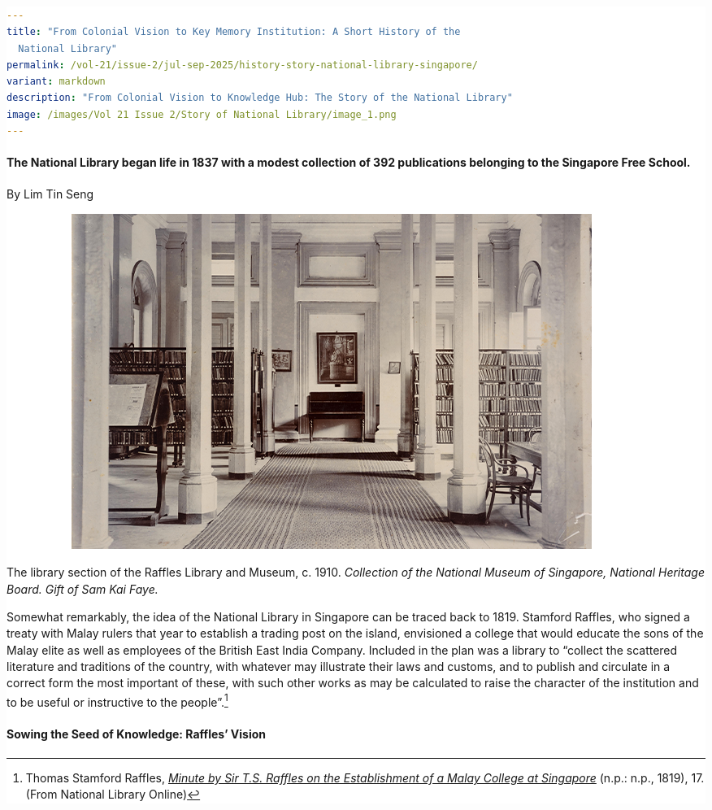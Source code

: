 ```yaml
---
title: "From Colonial Vision to Key Memory Institution: A Short History of the
  National Library"
permalink: /vol-21/issue-2/jul-sep-2025/history-story-national-library-singapore/
variant: markdown
description: "From Colonial Vision to Knowledge Hub: The Story of the National Library"
image: /images/Vol 21 Issue 2/Story of National Library/image_1.png
---
```

#### The National Library began life in 1837 with a modest collection of 392 publications belonging to the Singapore Free School.

By Lim Tin Seng

![](/images/Vol%2021%20Issue%202/Story%20of%20National%20Library/image_1.png)
<div style="background-color: white;"> The library section of the Raffles Library and Museum, c. 1910. <i>Collection of the National Museum of Singapore, National Heritage Board. Gift of Sam Kai Faye.</i></div>

Somewhat remarkably, the idea of the National Library in Singapore can be traced back to 1819. Stamford Raffles, who signed a treaty with Malay rulers that year to establish a trading post on the island, envisioned a college that would educate the sons of the Malay elite as well as employees of the British East India Company. Included in the plan was a library to “collect the scattered literature and traditions of the country, with whatever may illustrate their laws and customs, and to publish and circulate in a correct form the most important of these, with such other works as may be calculated to raise the character of the institution and to be useful or instructive to the people”.[^1]


#### **Sowing the Seed of Knowledge: Raffles’ Vision**


[^1]:  Thomas Stamford Raffles, [_Minute by Sir T.S. Raffles on the Establishment of a Malay College at Singapore_](https://www.nlb.gov.sg/main/book-detail?cmsuuid=ec629c60-58e9-40c6-847e-43d191dada47) (n.p.: n.p., 1819), 17. (From National Library Online)
[^2]: Thomas Stamford Raffles, [_Formation of the Singapore Institution, A.D. 1823_](https://www.nlb.gov.sg/main/book-detail?cmsuuid=c862d6a7-03d3-4333-9191-36bb78288b2f) (Malacca: Mission Press, 1823), 57. (From National Library Online)
[^3]: After moving into the building on Bras Basah Road, the Singapore Free School was renamed Singapore Institution Free School. It was then renamed Singapore Institution in 1856. In the school’s annual report for 1868, the school was referred to as the Raffles Institution. See Jamie Koh and Vina Jie-Min Prasad, “[Raffles Institution](https://www.nlb.gov.sg/main/article-detail?cmsuuid=a4e62a93-b5e8-44e0-950b-be94c1b4f01a),” in Singapore Infopedia. National Library Board Singapore. Article published 25 November 2014; Singapore Institution Free School, [_Fourth Annual Report 1837–38_](https://www.nlb.gov.sg/main/book-detail?cmsuuid=8d2dc452-e860-453a-b963-06b66e502151) (Singapore: Singapore Free Press Office, 1838), 3–5, 59. (From National Library Online). 
[^4]: Singapore Institution Free School, [_Fourth Annual Report 1837–38_](https://www.nlb.gov.sg/main/book-detail?cmsuuid=8d2dc452-e860-453a-b963-06b66e502151), 13; K.K. Seet, [_A Place for the People_](https://eservice.nlb.gov.sg/redir/itemdetails?bid=4082325) (Singapore: Times Books International, 1983), 8–13. (From National Library Singapore, call no. RSING 027.55957 SEE)
[^5]: Singapore Institution Free School, [_Fourth Annual Report 1837–38_](https://www.nlb.gov.sg/main/book-detail?cmsuuid=8d2dc452-e860-453a-b963-06b66e502151), 59; Seet, [_A Place for the People_](https://eservice.nlb.gov.sg/redir/itemdetails?bid=4082325), 16–18; “[Singapore Library](http://eresources.nlb.gov.sg/newspapers/Digitised/Article/singfreepressa18440815-1.2.12.aspx),” _Singapore Free Press and Mercantile Advertiser_, 15 August 1844, 2. (From NewspaperSG); Singapore Library, [_The First Report of the Singapore Library 1844_](https://www.nlb.gov.sg/main/book-detail?cmsuuid=3c12fae7-bfb5-4524-ab57-892031e43abc) (Singapore: Singapore Library, 1845), 4. (From National Library Online)
[^6]: Singapore Library, [_The First Report of the Singapore Library 1844_](https://www.nlb.gov.sg/main/book-detail?cmsuuid=3c12fae7-bfb5-4524-ab57-892031e43abc), 4; Singapore Library, [_The Second Report of the Singapore Library 1846_](https://www.nlb.gov.sg/main/book-detail?cmsuuid=3c12fae7-bfb5-4524-ab57-892031e43abc) (Singapore: Singapore Library, 1847), 7. (From National Library Online)
[^7]: Singapore Library, [_The Fourth Report of the Singapore Library 1848_](https://www.nlb.gov.sg/main/book-detail?cmsuuid=3c12fae7-bfb5-4524-ab57-892031e43abc) (Singapore: Singapore Library, 1849), 9–14. (From National Library Online); Seet, [_A Place for the People_](https://eservice.nlb.gov.sg/redir/itemdetails?bid=4082325), 18; “[Books Wanted](https://eresources.nlb.gov.sg/newspapers/digitised/article/singfreepressa18441003-1.2.2.2),” _Singapore Free Press and Mercantile Advertiser_, 3 October 1844, 1. (From NewspaperSG)
[^8]: “[The Singapore Library](https://eresources.nlb.gov.sg/newspapers/digitised/article/singfreepressa18441010-1.2.20),” _Singapore Free Press and Mercantile Advertiser_, 10 October 1844, 5 (From NewspaperSG); Gracie Lee, “[Collecting the Scattered Remains: The Raffles Library and Museum](https://biblioasia.nlb.gov.sg/vol-12/issue-1/apr-jun-2016/raffleslibrary-museum/),” _BiblioAsia_ 12, no. 2 (April–June 2016), 39–45; Ong Eng Chuan, “[Rare Materials Collection](https://biblioasia.nlb.gov.sg/vol-11/issue-4/jan-mar-2016/rare-materials/),” _BiblioAsia_ 12, no. 1 (January–April 2016), 2–5. 
[^9]: Singapore Library, [_The Second Report of the Singapore Library 1846_](https://www.nlb.gov.sg/main/book-detail?cmsuuid=3c12fae7-bfb5-4524-ab57-892031e43abc), 6–7; “[It Will Be Seen by a Notice from the Secretary, That the Library…](https://eresources.nlb.gov.sg/newspapers/digitised/article/singfreepressa18620918-1.2.4),” _Singapore Free Press and Mercantile Advertiser_, 18 September 1862, 3. (From NewspaperSG)
[^10]: “[The Singapore Library](https://eresources.nlb.gov.sg/newspapers/digitised/article/straitstimes18630516-1.2.10),” _Straits Times_, 16 May 1863, 1; “[The Singapore Library](https://eresources.nlb.gov.sg/newspapers/digitised/article/straitstimes18630530-1.2.17),” _Straits Times_, 30 May 1863, 2. (From NewspaperSG)
[^11]: “[A Meeting of the Subscribers to the Singapore Library…](https://eresources.nlb.gov.sg/newspapers/digitised/article/straitstimes18740124-1.2.48),” _Straits Times_, 24 January 1874, 3;  “[Raffles Library &amp; Museum](https://eresources.nlb.gov.sg/newspapers/digitised/article/straitstimes18750424-1.2.6),” _Straits Times_, 24 April 1875, 1. (From NewspaperSG)
[^12]: “[Yesterday’s Government Gazette Notifications…](https://eresources.nlb.gov.sg/newspapers/digitised/article/stoverland18730517-1.2.44),” _Straits Times Overland Journal_, 17 May 1873, 9. (From NewspaperSG)
[^13]: Singapore Library,[ _The Fifth Report of the Singapore Library 1849_](https://www.nlb.gov.sg/main/book-detail?cmsuuid=3c12fae7-bfb5-4524-ab57-892031e43abc) (Singapore: Singapore Library, 1850), 4, 10–12. (From National Library Online)
[^14]: “Government Notification 189: Raffles Library and Museum,” [_Straits Settlements Government Gazette_](https://eservice.nlb.gov.sg/redir/itemdetails?bid=5289724), 12 September 1874, 477–78. (From National Library Singapore, call no. RRARE 959.51 SGG; microfilm no. NL5349); Raffles Museum and Library, [_Annual Report for the Year 1893_](https://eservice.nlb.gov.sg/redir/itemdetails?bid=4394247) (Singapore: The Museum, 1894), 4. (From National Library Singapore, call no. RRARE 027.55957 RAF; microfilm no. NL3874); Raffles Museum and Library, [_Annual Report for the Year 1875_](https://eservice.nlb.gov.sg/redir/itemdetails?bid=4394247) (Singapore: The Museum, 1876), 1. (From National Library Singapore, call no. RRARE 027.55957 RAF; microfilm no. NL3874); Raffles Museum and Library, [_Annual Report for the Year 1939_](https://eservice.nlb.gov.sg/redir/itemdetails?bid=4394247) (Singapore: The Museum, 1940), 7. (From National Library Singapore, call no. RRARE 027.55957 RAF; microfilm no. NL3874); “[Raffles Library &amp; Museum](https://eresources.nlb.gov.sg/newspapers/digitised/article/straitstimes18750424-1.2.6),” _Straits Times_, 24 April 1875, 1; “[Raffles Institution Meeting](https://eresources.nlb.gov.sg/newspapers/digitised/article/stoverland18740326-1.2.13),” _Straits Times Overland Journal_, 26 March 1874, 4. (From NewspaperSG); Seet, [_Place for the People_](https://eservice.nlb.gov.sg/redir/itemdetails?bid=4082325), 23.
[^15]: Raffles Museum and Library, [_Annual Report for the Year 1876_](https://eservice.nlb.gov.sg/redir/itemdetails?bid=4394247) (Singapore: The Museum, 1877), 1. (From National Library Singapore, call no. RRARE 027.55957 RAF; microfilm no. NL3874)1; “[Opening of the New Library and Museum](http://eresources.nlb.gov.sg/newspapers/Digitised/Article/straitstimes18871013-1.2.25.aspx),” _Straits Times_, 13 October 1887, 2 (From NewspaperSG); Gretchen Liu, [_One Hundred Years of the National Museum: Singapore 1887–1987_](https://eservice.nlb.gov.sg/redir/itemdetails?bid=4425348) (Singapore: National Museum, 1987), 23. (From National Library Singapore, call no. RSING 708.95957 LIU)
[^16]: Raffles Museum and Library, [_Catalogue of the Raffles Library, Singapore, 1900_](https://www.nlb.gov.sg/main/book-detail?cmsuuid=351b25e0-7cd0-4a61-8406-766c0c512b67) (Singapore: American Mission Press, 1905), 1. (From National Library Online)
[^17]: The library’s collections were arranged alphabetically at the time, with the letter “Q” assigned to titles relating to Singapore, the Malayan peninsula and the Malay Archipelago in general. See Lee, “[Collecting the Scattered Remains](https://biblioasia.nlb.gov.sg/vol-12/issue-1/apr-jun-2016/raffleslibrary-museum/).”
[^18]: Raffles Museum and Library, [_Annual Report for the Year 1888_](https://eservice.nlb.gov.sg/redir/itemdetails?bid=4394247) (Singapore: The Museum, 1889), 2. (From National Library Singapore, call no. RRARE 027.55957 RAF; microfilm no. NL3874); Raffles Museum and Library, [_Annual Report for the Year 1877_](https://eservice.nlb.gov.sg/redir/itemdetails?bid=4394247) (Singapore: The Museum, 1878), 2. (From National Library Singapore, call no. RRARE 027.55957 RAF; microfilm no. NL3874); Raffles Museum and Library, [_Annual Report for the year 1921_](https://eservice.nlb.gov.sg/redir/itemdetails?bid=4394247) (Singapore: The Museum, 1922), 5. (From National Library Singapore, call no. RRARE 027.55957 RAF; microfilm no. NL3874)
[^19]: Lee, “[Collecting the Scattered Remains](https://biblioasia.nlb.gov.sg/vol-12/issue-1/apr-jun-2016/raffleslibrary-museum/)”; Ong, “[Rare Materials Collection](https://biblioasia.nlb.gov.sg/vol-11/issue-4/jan-mar-2016/rare-materials/).” 
[^20]: Ang Seow Leng, “[Stories of Abdullah](https://biblioasia.nlb.gov.sg/vol-11/issue-4/jan-mar-2016/hikayat-abdullah-abdul-kadir-munsyi/),” _BiblioAsia_ 11, no. 4 (January–March 2016): 66–67.
[^21]: Padma Daniel “Descriptive Catalogue of the Books relating to Malaysia in the Raffles Museum &amp; Library Singapore,” _Journal of the Malayan Branch of the Royal Asiatic Society_ 19, no. 3 (December 1941): i. (From JSTOR via NLB’s [eResources](http://eresources.nlb.gov.sg/) website); Lee, “[Collecting the Scattered Remains](https://biblioasia.nlb.gov.sg/vol-12/issue-1/apr-jun-2016/raffleslibrary-museum/)”; Ong, “[Rare Materials Collection](https://biblioasia.nlb.gov.sg/vol-11/issue-4/jan-mar-2016/rare-materials/).”
[^22]: Raffles Museum and Library, [_Annual Report for the Year 1940_](https://eservice.nlb.gov.sg/redir/itemdetails?bid=4394247) (Singapore: The Museum, 1941), 8. (From National Library Singapore, call no. RRARE 027.55957 RAF; microfilm no. NL3874); Raffles Museum and Library, [_Annual Report for the Year 1923_](https://eservice.nlb.gov.sg/redir/itemdetails?bid=4394247) (Singapore: The Museum, 1924), 9–10, 18. (From National Library Singapore, call no. RRARE 027.55957 RAF; microfilm no. NL3874); “[Supplementing Juvenile Education](http://eresources.nlb.gov.sg/newspapers/Digitised/Article/singfreepressb19300221-1.2.97),” _Singapore Free Press and Mercantile Advertiser_, 21 February 1930, 12. (From NewspaperSG)
[^23]: “[Raffles Museum Treasures Safe](http://eresources.nlb.gov.sg/newspapers/Digitised/Article/maltribune19451023-1.2.19),” _Malaya Tribune_, 23 October 1945, 2–3; “[Donor Gives 60 Books to Raffles Library](http://eresources.nlb.gov.sg/newspapers/Digitised/Article/sundaytribune19471109-1.2.42),” _Sunday Tribune_, 9 November 1947, 3. (From NewspaperSG)
[^24]: “[Raffles Museum Treasures Safe](http://eresources.nlb.gov.sg/newspapers/Digitised/Article/maltribune19451023-1.2.19)”; “[Donor Gives 60 Books to Raffles Library](http://eresources.nlb.gov.sg/newspapers/Digitised/Article/sundaytribune19471109-1.2.42)”; “[Asiatic Readers at Library Have Doubled](http://eresources.nlb.gov.sg/newspapers/Digitised/Article/straitstimes19461208-1.2.64),” _Straits Times_, 8 December 1946, 7; “[More Asiatic Than European Readers](http://eresources.nlb.gov.sg/newspapers/Digitised/Article/freepress19470424-1.2.25),” _Singapore Free Press_, 24 April 1947, 2. (From NewspaperSG)
[^25]: Raffles Museum Singapore, [_Annual Report 1951_](https://eservice.nlb.gov.sg/redir/itemdetails?bid=4394243) (Singapore: Government Printing Office, 1952), 13. (From National Library Singapore, call no. RCLOS 069.095957 RAF); Nan Hall, “[Louise of the Books](http://eresources.nlb.gov.sg/newspapers/Digitised/Article/straitstimes19510715-1.2.46),” _Straits Times_, 15 July 1951, 4; “[New Look at Raffles Library](http://eresources.nlb.gov.sg/newspapers/Digitised/Article/sundaystandard19510715-1.2.34),” _Sunday Standard_, 15 July 1951, 3; “[Raffles Library May Set Up Suburban Branches](http://eresources.nlb.gov.sg/newspapers/Digitised/Article/freepress19510615-1.2.68),” _Singapore Free Press_, 15 June 1951. (From NewspaperSG) 
[^26]: “[New Librarian for Singapore](https://eresources.nlb.gov.sg/newspapers/digitised/article/indiandailymail19540806-1.2.6),” _Indian Daily Mail_, 6 August 1954, 1; “[New Raffles Librarian Due Next Week](https://eresources.nlb.gov.sg/newspapers/digitised/article/freepress19540904-1.2.52),” _Singapore Free Press_, 4 September 1954, 5. (From NewspaperSG); “[New Librarian for Singapore](https://safe.menlosecurity.com/https:/eresources.nlb.gov.sg/newspapers/digitised/article/indiandailymail19540806-1.2.6),”&nbsp;_Indian Daily Mail_, 6 August 1954, 1; “[New Raffles Librarian Due Next Week](https://safe.menlosecurity.com/https:/eresources.nlb.gov.sg/newspapers/digitised/article/freepress19540904-1.2.52),”&nbsp;_Singapore Free Press_, 4 September 1954, 5. (From NewspaperSG);&nbsp;National Library Singapore,&nbsp;_[Annual Report 1963](https://eservice.nlb.gov.sg/redir/itemdetails?bid=3408747)_&nbsp;(Singapore:&nbsp;Government Printing Office,&nbsp;1964), 2. (From National Library Singapore, call no. RCLOS 027.55957 RLSAR-\[AR\])
[^27]: Raffles Museum Singapore, [_Annual Report 1951_](https://eservice.nlb.gov.sg/redir/itemdetails?bid=4394243), 1; “[S’pore Is Not Library Minded](http://eresources.nlb.gov.sg/newspapers/Digitised/Article/singstandard19550301-1.2.77),” _Singapore Standard_, 1 March 1955, 5; “[Oriental Section for Raffles Library](http://eresources.nlb.gov.sg/newspapers/Digitised/Article/straitstimes19550301-1.2.79),” _Straits Times_, 1 March 1955, 4; “[National Library Has 4,500 music pieces](https://eresources.nlb.gov.sg/newspapers/digitised/article/singstandard19580910-1.2.69),” _Singapore Standard_, 10 September 1958, 6; “[Taking Books to the Door](http://eresources.nlb.gov.sg/newspapers/Digitised/Article/freepress19570124-1.2.33),” _Singapore Free Press_, 24 January 1957, 5. (From NewspaperSG); Seet, [_A Place for the People_](https://eservice.nlb.gov.sg/redir/itemdetails?bid=4082325), 103; Raffles Museum Singapore, [_Annual Report 1956_](https://eservice.nlb.gov.sg/redir/itemdetails?bid=4394243) (Singapore: Government Printing Office, 1957), 1. (From National Library Singapore, call no. RCLOS 069.095957 RAF)
[^28]: “[Start Made on Free Library](https://eresources.nlb.gov.sg/newspapers/digitised/article/straitstimes19570817-1.2.60),” _Straits Times_, 17 August 1957 4; “[$2½ Mil. Library Is Free](https://eresources.nlb.gov.sg/newspapers/digitised/article/freepress19570816-1.2.10),” _Singapore Free Press_, 16 August 1957, 2; “[City’s New $2 Mil Library](https://eresources.nlb.gov.sg/newspapers/digitised/article/sundaystandard19551120-1.2.33),” _Sunday Standard_, 20 November 1955, 3. (From NewspaperSG)
[^29]: “[Start Made on Free Library](https://eresources.nlb.gov.sg/newspapers/digitised/article/straitstimes19570817-1.2.60),” _Straits Times_, 17 August 1957 4. (From NewspaperSG)
[^31]: “[First Malayan to be Head of Raffles Library](https://eresources.nlb.gov.sg/newspapers/digitised/article/straitsbudget19600511-1.2.74),” _Straits Budget_, 11 May 1960, 16. (From NewspaperSG)
[^32]: “[Out Goes the Name Raffles](https://eresources.nlb.gov.sg/newspapers/digitised/article/straitstimes19601121-1.2.88),” _Straits Times_, 21 November 1960, 9. (From NewspaperSG)
[^33]: Kristina Tom, “[Makings of a Modern Classic](http://eresources.nlb.gov.sg/newspapers/Digitised/Article/straitstimes20050702-1.2.188.4.aspx),” _Straits Times_, 2 July 2005, 4. (From NewspaperSG)
[^34]: National Library Singapore, [_Books About Malaysia_](https://eservice.nlb.gov.sg/redir/itemdetails?bid=4826220) (Singapore: National Library, 1963–1967). (From National Library Singapore, call no. RCLOS 016.9595 SIN)
[^35]: S. Rajaratnam, “[The Opening of the South East Asia Room and Presentation of the Ya Yin Kwan Collection by Mr. Tan Yeok Seong at the National Library](https://www.nas.gov.sg/archivesonline/speeches/record-details/78d8ebbf-115d-11e3-83d5-0050568939ad),” speech, National Library, 28 August 1964, transcript. (From National Archives of Singapore, document no. PressR19640828); National Library Board Singapore, [_Annual Report 1960–63_](https://eservice.nlb.gov.sg/redir/itemdetails?bid=3408747), 5; National Library Singapore, [_Annual Report 1965_](https://eservice.nlb.gov.sg/redir/itemdetails?bid=3408747) (Singapore: National Library, 1967), 5. (From National Library Singapore, call no. RCLOS 027.55957 RLSAR); National Library Singapore, [_Annual Report 1964_](https://eservice.nlb.gov.sg/redir/itemdetails?bid=3408747) (Singapore: National Library, 1967), 1–2. (From National Library Singapore, call no. RCLOS 027.55957 RLSAR); “National Collection,” National Library Board, accessed 28 March 2025, [https://www.nlb.gov.sg/main/visit-us/our-libraries-and-locations/libraries/national-library-singapore/collections/Collections/National-Collection](https://www.nlb.gov.sg/main/visit-us/our-libraries-and-locations/libraries/national-library-singapore/collections/Collections/National-Collection); Lee, “[Collecting the Scattered Remains](https://biblioasia.nlb.gov.sg/vol-12/issue-1/apr-jun-2016/raffleslibrary-museum/)”; Ong, “[Rare Materials Collection](https://biblioasia.nlb.gov.sg/vol-11/issue-4/jan-mar-2016/rare-materials/).”
[^36]: Philip Lee, “[First Lady of Books](http://eresources.nlb.gov.sg/newspapers/Digitised/Article/straitstimes20071101-1.2.74.5.4.aspx),” _Straits Times_, 1 November 2007, 62; Serena Toh, “[Library Head All Set for New Career](http://eresources.nlb.gov.sg/newspapers/Digitised/Article/straitstimes19881001-1.2.25.13.aspx),” _Straits Times_, 1 October 1988, 21. (From NewspaperSG)
[^37]: “[400,000 Readers Is Library Target](http://eresources.nlb.gov.sg/newspapers/Digitised/Article/straitstimes19640123-1.2.25),” _Straits Times_, 23 January 1964, 4. (From NewspaperSG); National Library Singapore, [_Annual Report 1964_](https://eservice.nlb.gov.sg/redir/itemdetails?bid=3408747), 8; National Library Singapore, [_Annual Report 1989/90_](https://eservice.nlb.gov.sg/redir/itemdetails?bid=3408747) (Singapore: National Library, 1990), 3. (From National Library Singapore, call no. RCLOS 027.55957 RLSAR)
[^38]: National Library Board, Singapore, [_Annual Report 1960–63_](https://eservice.nlb.gov.sg/redir/itemdetails?bid=3408747) (Singapore: National Library Board, 1964). (From National Library Singapore, call no. RCLOS 027.55957 RLSAR); Ministry of Culture, “[Library Division General Correspondence](https://www.nas.gov.sg/archivesonline/government_records/record-details/9a1d7801-1159-11e3-83d5-0050568939ad),” 1965–71. (From National Archives of Singapore, microfilm no. AR 006), 309; Anuar, “[Singapore’s National Library](https://eresources.nlb.gov.sg/newspapers/digitised/article/stannual19620101-1.2.45).” 
[^39]: National Library Singapore, [_Annual Report 1979/80_](https://eservice.nlb.gov.sg/redir/itemdetails?bid=3408747) (Singapore: National Library, 1980), 4. (From National Library Singapore, call no. RCLOS 027.55957 RLSAR); National Library Singapore, [Annual Report 1980/81](https://eservice.nlb.gov.sg/redir/itemdetails?bid=3408747) (Singapore: National Library, 1981), 30. (From National Library Singapore, call no. RCLOS 027.55957 RLSAR); National Library Singapore, [_Annual Report 1989/90_](https://eservice.nlb.gov.sg/redir/itemdetails?bid=3408747), 3; Fauziah Ibrahim, [_SILAS at a Glance: The Singapore National Bibliographic Network_](https://www.nlb.gov.sg/main/book-detail?cmsuuid=7fc37f06-ce5a-4c65-b43f-bc3cbb67357b) (Singapore: National Library Board, 1996), 11–14. (From National Library Online); Rohaniah Saini, “[On-Line System Boon to Library Users](http://eresources.nlb.gov.sg/newspapers/Digitised/Article/straitstimes19880520-1.2.40.2),” _Straits Times_, 20 May 1988, 20. (From NewspaperSG)
[^40]: Theresa Tan, “[After April 1, Buy a Chunk of the Old Library](http://eresources.nlb.gov.sg/newspapers/Digitised/Article/straitstimes20040129-1.2.8.5),” _Straits Times_, 29 January 2004; David Chew, “[More Than Just Books](https://eresources.nlb.gov.sg/newspapers/Digitised/Article/today20051114-1.2.44.3),” _Today_, 14 November 2005, 33; Nancy Koh, “[The Library of Tomorrow](https://eresources.nlb.gov.sg/newspapers/digitised/article/straitstimes19890524-1.2.68.2),” _Straits Times_, 24 May 1989, 1; Adeline Chia, “[A-Z Guide to the New National Library](http://eresources.nlb.gov.sg/newspapers/Digitised/Article/straitstimes20050702-1.2.188.3.1),” _Straits Times_, 2 July 2005, 2. (From NewspaperSG)
[^41]: Library 2000 Review Committee, [_Library 2000: Investing in a Learning Nation: Report of the Library 2000 Review Committee_](https://eservice.nlb.gov.sg/redir/itemdetails?bid=6731571) (Singapore: SNP Publishers, 1994), 5–14. (From National Library Singapore, call no. RSING q027.05957 SIN); “[Library Board to Start Operations Next Month](http://eresources.nlb.gov.sg/newspapers/Digitised/Article/straitstimes19950819-1.2.41.14),” _Straits Times_, 19 August 1995, 31. (From NewspaperSG)
[^42]: National Library Board Singapore, [_Annual Report 1998_](https://eservice.nlb.gov.sg/redir/itemdetails?bid=14248144) (Singapore: National Library Board, 1999), 17–18. (From National Library Singapore, call no. RSING 027.05957 SNLBAR)
[^43]: Hong Xinyi, [_The Remaking of Singapore’s Public Libraries_](https://www.nlb.gov.sg/main/book-detail?cmsuuid=a00bfd15-9d71-4ed5-b114-83007f29d8f7) (Singapore: National Library Board, 2019), 10–17. (From National Library Online)
[^44]: Linus Lin, “[17 Newspapers at a Click of the Mouse](https://eresources.nlb.gov.sg/newspapers/search?q=newspapersg),” _Straits Times_, 29 January 2010. (From NewspaperSG); National Library Board, _Annual Report 2004/2005_ (Singapore: National Library Board, 2005), 21, accessed 27 March 2025, [https://www.nlb.gov.sg/main/about-us/press-room-and-publications/annual-reports](https://www.nlb.gov.sg/main/about-us/press-room-and-publications/annual-reports). 
[^45]: “Donate to Our Collections,” National Library Board, accessed 18 March 2025, [https://www.nlb.gov.sg/main/partner-us/Donate-to-our-Collections](https://www.nlb.gov.sg/main/partner-us/Donate-to-our-Collections). 
[^46]: Shashi Jayakumar, “[Looking Back, Looking Forward](https://biblioasia.nlb.gov.sg/vol-15/issue-1/apr-jun-2019/lookingbackforward/),” _BiblioAsia_ 15, no. 1 (April–June 2019): 2; Wendy Ang and Tan Huism, “[Directors’ Note](https://biblioasia.nlb.gov.sg/vol-15/issue-1/apr-jun-2019/directors-note/),” _BiblioAsia_ 15, no. 1 (April–June 2019): 1; Abigail Huang, “[Building History: From Stamford Road to Canning Rise](https://biblioasia.nlb.gov.sg/vol-15/issue-1/apr-jun-2019/building-history/),” _BiblioAsia_ 15, no. 1 (April–June 2019): 10-13; Asian Film Archive, _Annual Report 2022_ (Singapore: Asian Film Archive), 1, accessed 27 March 2025, [https://asianfilmarchive.org/report/](https://asianfilmarchive.org/report/).
[^47]: National Library Board, _Annual Report 2004/2005_ (Singapore: National Library Board, 2005), 19; _Annual Report FY2010/FY2011_ (Singapore: National Library Board, 2011), 11, 15, accessed 27 March 2025, [https://www.nlb.gov.sg/main/about-us/press-room-and-publications/annual-reports](https://www.nlb.gov.sg/main/about-us/press-room-and-publications/annual-reports).
[^48]: “[Reading Doesn’t Have to Be a Pain](https://eresources.nlb.gov.sg/newspapers/digitised/article/straitstimes20050525-1.2.68.3.1),” _Straits Times_, 25 May 2005, 2; “[Use Your Smartphone to Borrow Library Books](https://eresources.nlb.gov.sg/newspapers/digitised/article/straitstimes20140924-1.2.31.8),” _Straits Times_, 24 September 2014, 6; “[Seniors Can Learn Digital Skills at Libraries](https://eresources.nlb.gov.sg/newspapers/digitised/article/straitstimes20210227-1.2.28.3),” _Straits Times_, 27 February 2021, B2; “[NLB Launches Two-month Festival to Promote Reading](https://eresources.nlb.gov.sg/newspapers/digitised/article/today20160604-1.2.12.1),” _Today_, 4 June 2016, 10; “[Collection Points for Memories at 24 Libraries](https://eresources.nlb.gov.sg/newspapers/digitised/article/straitstimes20120906-1.2.37.8),” _Straits Times_, 6 September 2012, 4. (From NewspaperSG)
[^49]: “LAB25 (Libraries and Archives Blueprint 2025),” National Library Board, accessed 18 March 2025, [https://www.nlb.gov.sg/main/about-us/About-NLB/lab25-libraries-and-archives-blueprint-2025](https://www.nlb.gov.sg/main/about-us/About-NLB/lab25-libraries-and-archives-blueprint-2025).
[^50]: “NLB’s 2024 Year in Preview – Innovative Services and New Experiences for All,” National Library Board, accessed 18 March 2025, [https://www.nlb.gov.sg/main/about-us/press-room-and-publications/media-releases/2023/2024-Year-in-Preview](https://www.nlb.gov.sg/main/about-us/press-room-and-publications/media-releases/2023/2024-Year-in-Preview).